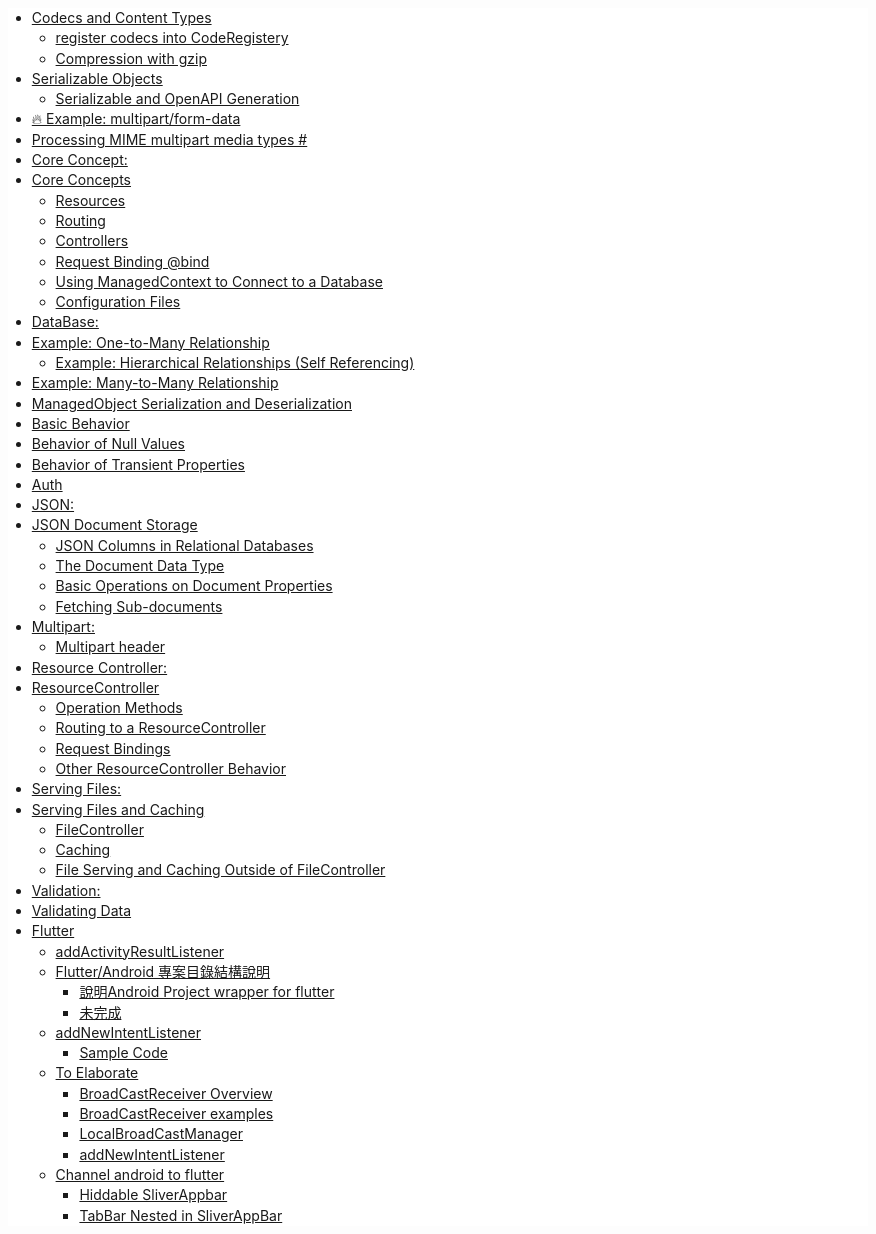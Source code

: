   - [Codecs and Content Types](#codecs-and-content-types)
    - [register codecs into CodeRegistery](#register-codecs-into-coderegistery)
    - [Compression with gzip](#compression-with-gzip)
  - [Serializable Objects](#serializable-objects)
    - [Serializable and OpenAPI Generation](#serializable-and-openapi-generation)
  - [🔥 Example: multipart/form-data](#-example-multipartform-data)
  - [Processing MIME multipart media types  #](#processing-mime-multipart-media-types--)
  - [Core Concept:](#core-concept)
  - [Core Concepts](#core-concepts)
    - [Resources](#resources)
    - [Routing](#routing)
    - [Controllers](#controllers)
    - [Request Binding @bind](#request-binding-bind)
    - [Using ManagedContext to Connect to a Database](#using-managedcontext-to-connect-to-a-database)
    - [Configuration Files](#configuration-files)
  - [DataBase:](#database)
  - [Example: One-to-Many Relationship](#example-one-to-many-relationship)
    - [Example: Hierarchical Relationships (Self Referencing)](#example-hierarchical-relationships-self-referencing)
  - [Example: Many-to-Many Relationship](#example-many-to-many-relationship)
  - [ManagedObject Serialization and Deserialization](#managedobject-serialization-and-deserialization)
  - [Basic Behavior](#basic-behavior)
  - [Behavior of Null Values](#behavior-of-null-values)
  - [Behavior of Transient Properties](#behavior-of-transient-properties)
  - [Auth](#auth)
  - [JSON:](#json)
  - [JSON Document Storage](#json-document-storage)
    - [JSON Columns in Relational Databases](#json-columns-in-relational-databases)
    - [The Document Data Type](#the-document-data-type)
    - [Basic Operations on Document Properties](#basic-operations-on-document-properties)
    - [Fetching Sub-documents](#fetching-sub-documents)
  - [Multipart:](#multipart)
    - [Multipart header](#multipart-header)
  - [Resource Controller:](#resource-controller)
  - [ResourceController](#resourcecontroller)
    - [Operation Methods](#operation-methods)
    - [Routing to a ResourceController](#routing-to-a-resourcecontroller)
    - [Request Bindings](#request-bindings)
    - [Other ResourceController Behavior](#other-resourcecontroller-behavior)
  - [Serving Files:](#serving-files)
  - [Serving Files and Caching](#serving-files-and-caching)
    - [FileController](#filecontroller)
    - [Caching](#caching)
    - [File Serving and Caching Outside of FileController](#file-serving-and-caching-outside-of-filecontroller)
  - [Validation:](#validation)
  - [Validating Data](#validating-data)
- [Flutter](#flutter)
  - [addActivityResultListener](#addactivityresultlistener)
  - [Flutter/Android 專案目錄結構說明](#flutterandroid-%E5%B0%88%E6%A1%88%E7%9B%AE%E9%8C%84%E7%B5%90%E6%A7%8B%E8%AA%AA%E6%98%8E)
    - [說明Android Project wrapper for flutter](#%E8%AA%AA%E6%98%8Eandroid-project-wrapper-for-flutter)
    - [未完成](#%E6%9C%AA%E5%AE%8C%E6%88%90)
  - [addNewIntentListener](#addnewintentlistener)
    - [Sample Code](#sample-code)
  - [To Elaborate](#to-elaborate)
    - [BroadCastReceiver Overview](#broadcastreceiver-overview)
    - [BroadCastReceiver examples](#broadcastreceiver-examples)
    - [LocalBroadCastManager](#localbroadcastmanager)
    - [addNewIntentListener](#addnewintentlistener-1)
  - [Channel android to flutter](#channel-android-to-flutter)
    - [Hiddable SliverAppbar](#hiddable-sliverappbar)
    - [TabBar Nested in SliverAppBar](#tabbar-nested-in-sliverappbar)